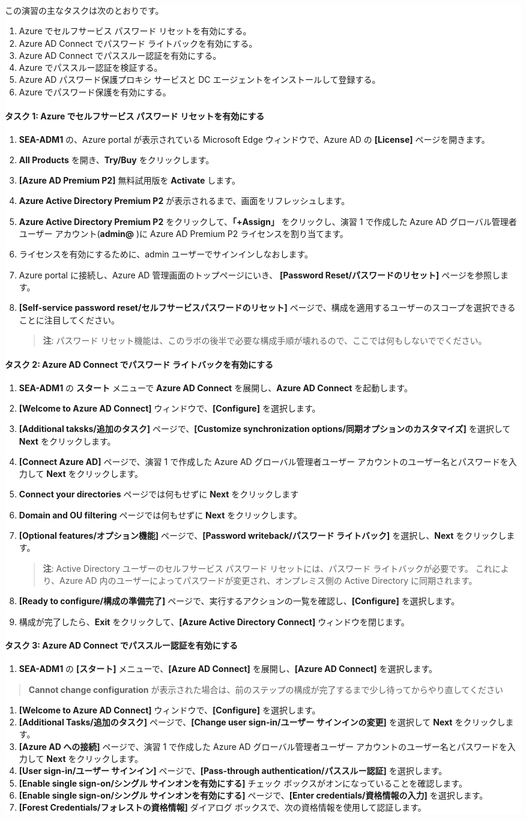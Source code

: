 この演習の主なタスクは次のとおりです。

1. Azure でセルフサービス パスワード リセットを有効にする。
1. Azure AD Connect でパスワード ライトバックを有効にする。
1. Azure AD Connect でパススルー認証を有効にする。
1. Azure でパススルー認証を検証する。
1. Azure AD パスワード保護プロキシ サービスと DC エージェントをインストールして登録する。
1. Azure でパスワード保護を有効にする。

#### <a name="task-1-enable-self-service-password-reset-in-azure"></a>タスク 1: Azure でセルフサービス パスワード リセットを有効にする

1. **SEA-ADM1** の、Azure portal が表示されている Microsoft Edge ウィンドウで、Azure AD の **[License]** ページを開きます。
1. **All Products** を開き、**Try/Buy** をクリックします。
1. **[Azure AD Premium P2]** 無料試用版を **Activate** します。 
1. **Azure Active Directory Premium P2** が表示されるまで、画面をリフレッシュします。
1. **Azure Active Directory Premium P2** をクリックして、**「+Assign」** をクリックし、演習 1 で作成した Azure AD グローバル管理者ユーザー アカウント(**admin@** )に Azure AD Premium P2 ライセンスを割り当てます。
1. ライセンスを有効にするために、admin ユーザーでサインインしなおします。
3. Azure portal に接続し、Azure AD 管理画面のトップページにいき、 **[Password Reset/パスワードのリセット]** ページを参照します。
4. **[Self-service password reset/セルフサービスパスワードのリセット]** ページで、構成を適用するユーザーのスコープを選択できることに注目してください。

   > **注**: パスワード リセット機能は、このラボの後半で必要な構成手順が壊れるので、ここでは何もしないででください。

#### <a name="task-2-enable-password-writeback-in-azure-ad-connect"></a>タスク 2: Azure AD Connect でパスワード ライトバックを有効にする

1. **SEA-ADM1** の **スタート** メニューで **Azure AD Connect** を展開し、**Azure AD Connect** を起動します。
1. **[Welcome to Azure AD Connect]** ウィンドウで、**[Configure]** を選択します。
1. **[Additional taksks/追加のタスク]** ページで、**[Customize synchronization options/同期オプションのカスタマイズ]** を選択して **Next** をクリックします。
1. **[Connect Azure AD]** ページで、演習 1 で作成した Azure AD グローバル管理者ユーザー アカウントのユーザー名とパスワードを入力して **Next** をクリックします。
1. **Connect your directories** ページでは何もせずに **Next** をクリックします
1. **Domain and OU filtering** ページでは何もせずに **Next** をクリックします。
1. **[Optional features/オプション機能]** ページで、**[Password writeback/パスワード ライトバック]** を選択し、**Next** をクリックします。

   > **注**: Active Directory ユーザーのセルフサービス パスワード リセットには、パスワード ライトバックが必要です。 これにより、Azure AD 内のユーザーによってパスワードが変更され、オンプレミス側の Active Directory に同期されます。

1. **[Ready to configure/構成の準備完了]** ページで、実行するアクションの一覧を確認し、**[Configure]** を選択します。
1. 構成が完了したら、**Exit** をクリックして、**[Azure Active Directory Connect]** ウィンドウを閉じます。

#### <a name="task-3-enable-pass-through-authentication-in-azure-ad-connect"></a>タスク 3: Azure AD Connect でパススルー認証を有効にする

1. **SEA-ADM1** の **[スタート]** メニューで、**[Azure AD Connect]** を展開し、**[Azure AD Connect]** を選択します。

  > **Cannot change configuration** が表示された場合は、前のステップの構成が完了するまで少し待ってからやり直してください

1. **[Welcome to Azure AD Connect]** ウィンドウで、**[Configure]** を選択します。
4. **[Additional Tasks/追加のタスク]** ページで、**[Change user sign-in/ユーザー サインインの変更]** を選択して **Next** をクリックします。
5. **[Azure AD への接続]** ページで、演習 1 で作成した Azure AD グローバル管理者ユーザー アカウントのユーザー名とパスワードを入力して **Next** をクリックします。
6. **[User sign-in/ユーザー サインイン]** ページで、**[Pass-through authentication/パススルー認証]** を選択します。
7. **[Enable single sign-on/シングル サインオンを有効にする]** チェック ボックスがオンになっていることを確認します。
8. **[Enable single sign-on/シングル サインオンを有効にする]** ページで、**[Enter credentials/資格情報の入力]** を選択します。
9. **[Forest Credentials/フォレストの資格情報]** ダイアログ ボックスで、次の資格情報を使用して認証します。
